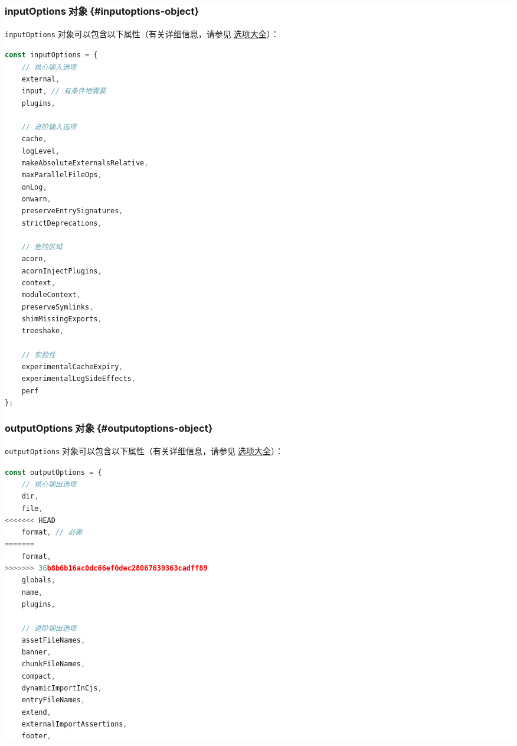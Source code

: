 ### inputOptions 对象 {#inputoptions-object}

`inputOptions` 对象可以包含以下属性（有关详细信息，请参见 [选项大全](../configuration-options/index.md)）：

```js
const inputOptions = {
	// 核心输入选项
	external,
	input, // 有条件地需要
	plugins,

	// 进阶输入选项
	cache,
	logLevel,
	makeAbsoluteExternalsRelative,
	maxParallelFileOps,
	onLog,
	onwarn,
	preserveEntrySignatures,
	strictDeprecations,

	// 危险区域
	acorn,
	acornInjectPlugins,
	context,
	moduleContext,
	preserveSymlinks,
	shimMissingExports,
	treeshake,

	// 实验性
	experimentalCacheExpiry,
	experimentalLogSideEffects,
	perf
};
```

### outputOptions 对象 {#outputoptions-object}

`outputOptions` 对象可以包含以下属性（有关详细信息，请参见 [选项大全](../configuration-options/index.md)）：

```js
const outputOptions = {
	// 核心输出选项
	dir,
	file,
<<<<<<< HEAD
	format, // 必需
=======
	format,
>>>>>>> 36b8b6b16ac0dc66ef0dec28067639363cadff89
	globals,
	name,
	plugins,

	// 进阶输出选项
	assetFileNames,
	banner,
	chunkFileNames,
	compact,
	dynamicImportInCjs,
	entryFileNames,
	extend,
	externalImportAssertions,
	footer,
```